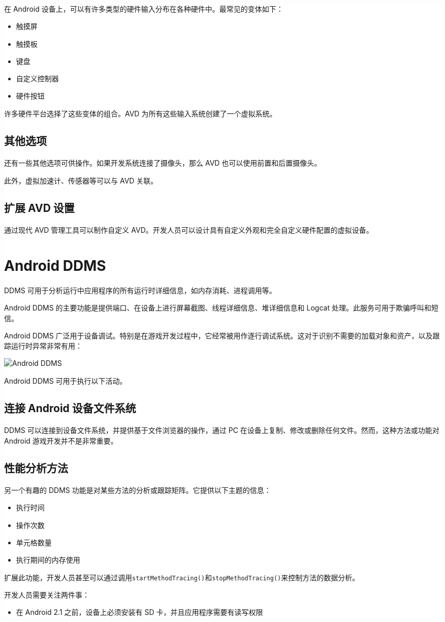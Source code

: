 在 Android 设备上，可以有许多类型的硬件输入分布在各种硬件中。最常见的变体如下：

+   触摸屏

+   触摸板

+   键盘

+   自定义控制器

+   硬件按钮

许多硬件平台选择了这些变体的组合。AVD 为所有这些输入系统创建了一个虚拟系统。

## 其他选项

还有一些其他选项可供操作。如果开发系统连接了摄像头，那么 AVD 也可以使用前置和后置摄像头。

此外，虚拟加速计、传感器等可以与 AVD 关联。

## 扩展 AVD 设置

通过现代 AVD 管理工具可以制作自定义 AVD。开发人员可以设计具有自定义外观和完全自定义硬件配置的虚拟设备。

# Android DDMS

DDMS 可用于分析运行中应用程序的所有运行时详细信息，如内存消耗、进程调用等。

Android DDMS 的主要功能是提供端口、在设备上进行屏幕截图、线程详细信息、堆详细信息和 Logcat 处理。此服务可用于欺骗呼叫和短信。

Android DDMS 广泛用于设备调试。特别是在游戏开发过程中，它经常被用作逐行调试系统。这对于识别不需要的加载对象和资产，以及跟踪运行时异常非常有用：

![Android DDMS](https://github.com/OpenDocCN/freelearn-android-zh/raw/master/docs/andr-gm-dev-hb/img/B05069_09_02.jpg)

Android DDMS 可用于执行以下活动。

## 连接 Android 设备文件系统

DDMS 可以连接到设备文件系统，并提供基于文件浏览器的操作，通过 PC 在设备上复制、修改或删除任何文件。然而，这种方法或功能对 Android 游戏开发并不是非常重要。

## 性能分析方法

另一个有趣的 DDMS 功能是对某些方法的分析或跟踪矩阵。它提供以下主题的信息：

+   执行时间

+   操作次数

+   单元格数量

+   执行期间的内存使用

扩展此功能，开发人员甚至可以通过调用`startMethodTracing()`和`stopMethodTracing()`来控制方法的数据分析。

开发人员需要关注两件事：

+   在 Android 2.1 之前，设备上必须安装有 SD 卡，并且应用程序需要有读写权限

